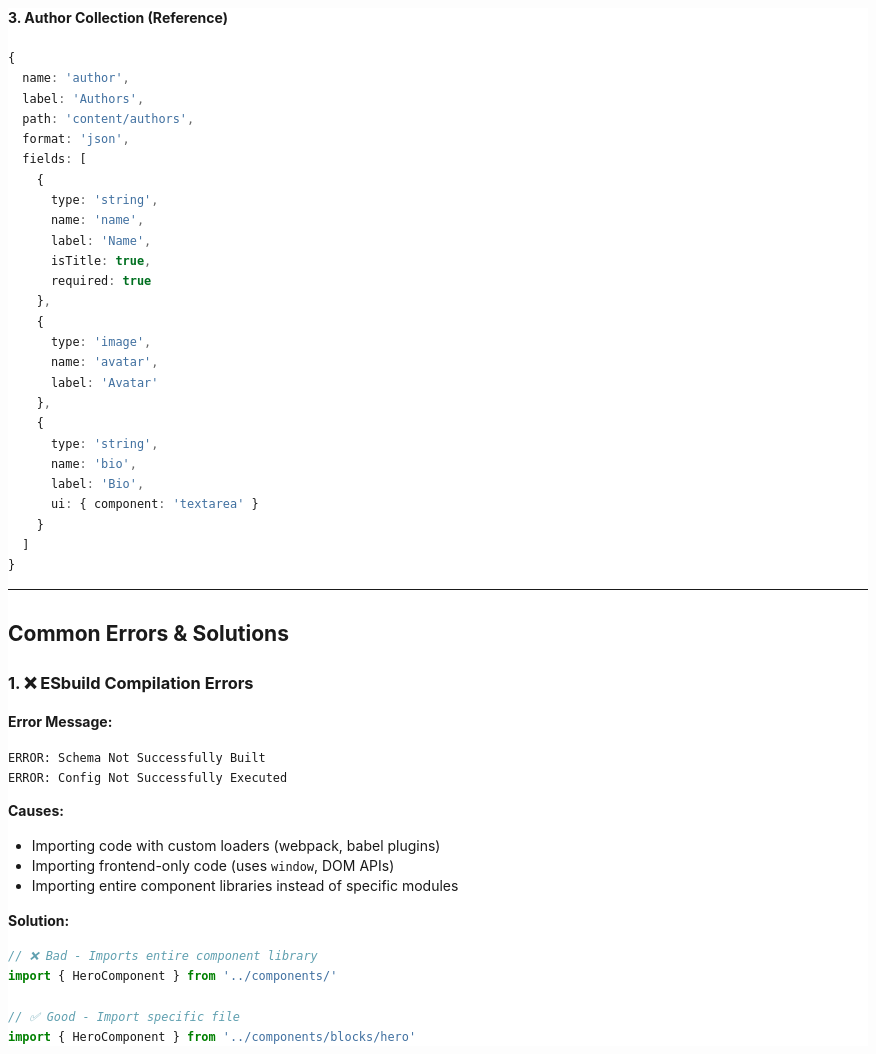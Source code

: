 #### 3. Author Collection (Reference)
```typescript
{
  name: 'author',
  label: 'Authors',
  path: 'content/authors',
  format: 'json',
  fields: [
    {
      type: 'string',
      name: 'name',
      label: 'Name',
      isTitle: true,
      required: true
    },
    {
      type: 'image',
      name: 'avatar',
      label: 'Avatar'
    },
    {
      type: 'string',
      name: 'bio',
      label: 'Bio',
      ui: { component: 'textarea' }
    }
  ]
}
```

---

## Common Errors & Solutions

### 1. ❌ ESbuild Compilation Errors

**Error Message:**
```
ERROR: Schema Not Successfully Built
ERROR: Config Not Successfully Executed
```

**Causes:**
- Importing code with custom loaders (webpack, babel plugins)
- Importing frontend-only code (uses `window`, DOM APIs)
- Importing entire component libraries instead of specific modules

**Solution:**
```typescript
// ❌ Bad - Imports entire component library
import { HeroComponent } from '../components/'

// ✅ Good - Import specific file
import { HeroComponent } from '../components/blocks/hero'
```
